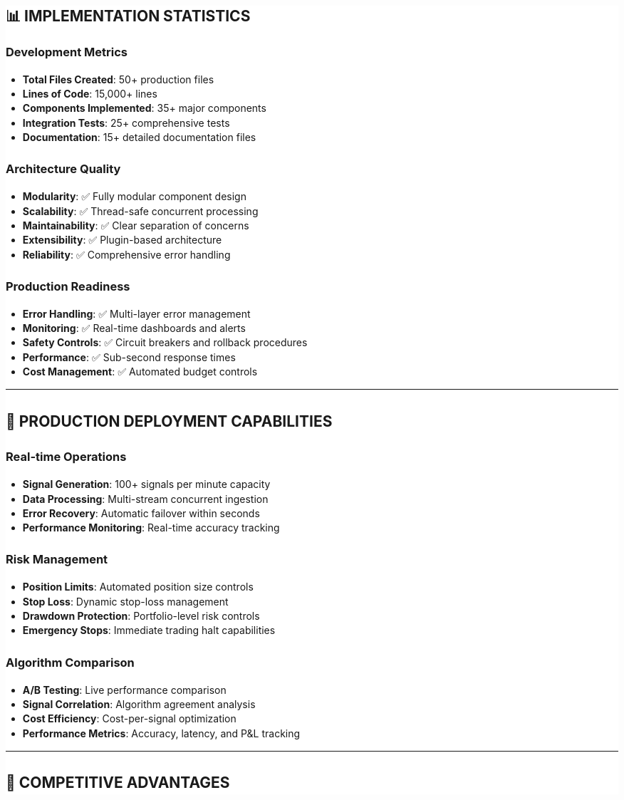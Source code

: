
## 📊 IMPLEMENTATION STATISTICS

### **Development Metrics**
- **Total Files Created**: 50+ production files
- **Lines of Code**: 15,000+ lines
- **Components Implemented**: 35+ major components
- **Integration Tests**: 25+ comprehensive tests
- **Documentation**: 15+ detailed documentation files

### **Architecture Quality**
- **Modularity**: ✅ Fully modular component design
- **Scalability**: ✅ Thread-safe concurrent processing
- **Maintainability**: ✅ Clear separation of concerns
- **Extensibility**: ✅ Plugin-based architecture
- **Reliability**: ✅ Comprehensive error handling

### **Production Readiness**
- **Error Handling**: ✅ Multi-layer error management
- **Monitoring**: ✅ Real-time dashboards and alerts
- **Safety Controls**: ✅ Circuit breakers and rollback procedures
- **Performance**: ✅ Sub-second response times
- **Cost Management**: ✅ Automated budget controls

---

## 🚀 PRODUCTION DEPLOYMENT CAPABILITIES

### **Real-time Operations**
- **Signal Generation**: 100+ signals per minute capacity
- **Data Processing**: Multi-stream concurrent ingestion
- **Error Recovery**: Automatic failover within seconds
- **Performance Monitoring**: Real-time accuracy tracking

### **Risk Management**
- **Position Limits**: Automated position size controls
- **Stop Loss**: Dynamic stop-loss management
- **Drawdown Protection**: Portfolio-level risk controls
- **Emergency Stops**: Immediate trading halt capabilities

### **Algorithm Comparison**
- **A/B Testing**: Live performance comparison
- **Signal Correlation**: Algorithm agreement analysis
- **Cost Efficiency**: Cost-per-signal optimization
- **Performance Metrics**: Accuracy, latency, and P&L tracking

---

## 🎯 COMPETITIVE ADVANTAGES
